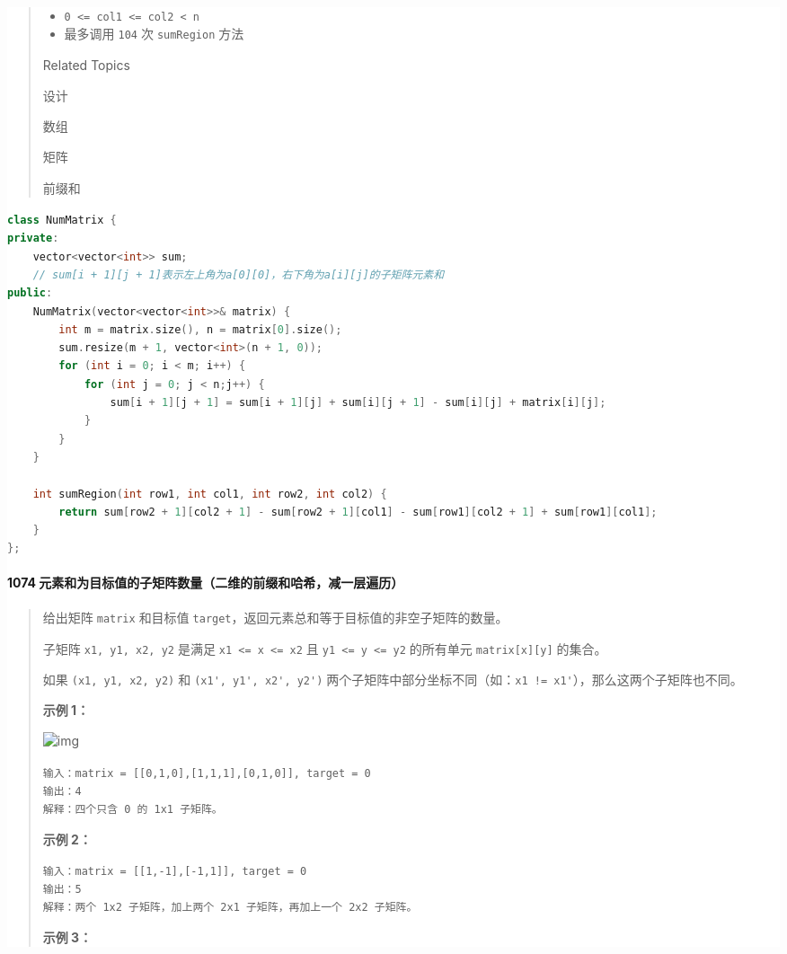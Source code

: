 > - `0 <= col1 <= col2 < n`
> - 最多调用 `104` 次 `sumRegion` 方法
>
> Related Topics
>
> 设计
>
> 数组
>
> 矩阵
>
> 前缀和

```C++
class NumMatrix {
private:
    vector<vector<int>> sum;
    // sum[i + 1][j + 1]表示左上角为a[0][0]，右下角为a[i][j]的子矩阵元素和
public:
    NumMatrix(vector<vector<int>>& matrix) {
        int m = matrix.size(), n = matrix[0].size();
        sum.resize(m + 1, vector<int>(n + 1, 0));
        for (int i = 0; i < m; i++) {
            for (int j = 0; j < n;j++) {
                sum[i + 1][j + 1] = sum[i + 1][j] + sum[i][j + 1] - sum[i][j] + matrix[i][j];
            }
        }
    }
    
    int sumRegion(int row1, int col1, int row2, int col2) {
        return sum[row2 + 1][col2 + 1] - sum[row2 + 1][col1] - sum[row1][col2 + 1] + sum[row1][col1];
    }
};
```

#### 1074 元素和为目标值的子矩阵数量（二维的前缀和哈希，减一层遍历）

> 给出矩阵 `matrix` 和目标值 `target`，返回元素总和等于目标值的非空子矩阵的数量。
>
> 子矩阵 `x1, y1, x2, y2` 是满足 `x1 <= x <= x2` 且 `y1 <= y <= y2` 的所有单元 `matrix[x][y]` 的集合。
>
> 如果 `(x1, y1, x2, y2)` 和 `(x1', y1', x2', y2')` 两个子矩阵中部分坐标不同（如：`x1 != x1'`），那么这两个子矩阵也不同。
>
> 
>
> **示例 1：**
>
> ![img](https://assets.leetcode.com/uploads/2020/09/02/mate1.jpg)
>
> ```
> 输入：matrix = [[0,1,0],[1,1,1],[0,1,0]], target = 0
> 输出：4
> 解释：四个只含 0 的 1x1 子矩阵。
> ```
>
> **示例 2：**
>
> ```
> 输入：matrix = [[1,-1],[-1,1]], target = 0
> 输出：5
> 解释：两个 1x2 子矩阵，加上两个 2x1 子矩阵，再加上一个 2x2 子矩阵。
> ```
>
> **示例 3：**